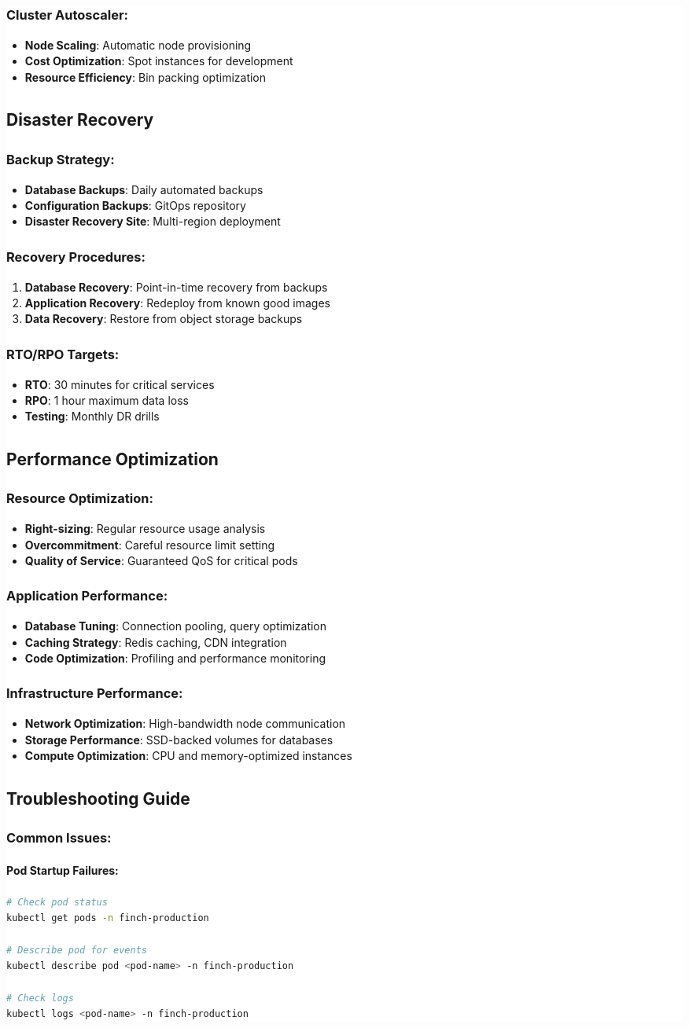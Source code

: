 ### Cluster Autoscaler:
- **Node Scaling**: Automatic node provisioning
- **Cost Optimization**: Spot instances for development
- **Resource Efficiency**: Bin packing optimization

## Disaster Recovery

### Backup Strategy:
- **Database Backups**: Daily automated backups
- **Configuration Backups**: GitOps repository
- **Disaster Recovery Site**: Multi-region deployment

### Recovery Procedures:
1. **Database Recovery**: Point-in-time recovery from backups
2. **Application Recovery**: Redeploy from known good images
3. **Data Recovery**: Restore from object storage backups

### RTO/RPO Targets:
- **RTO**: 30 minutes for critical services
- **RPO**: 1 hour maximum data loss
- **Testing**: Monthly DR drills

## Performance Optimization

### Resource Optimization:
- **Right-sizing**: Regular resource usage analysis
- **Overcommitment**: Careful resource limit setting
- **Quality of Service**: Guaranteed QoS for critical pods

### Application Performance:
- **Database Tuning**: Connection pooling, query optimization
- **Caching Strategy**: Redis caching, CDN integration
- **Code Optimization**: Profiling and performance monitoring

### Infrastructure Performance:
- **Network Optimization**: High-bandwidth node communication
- **Storage Performance**: SSD-backed volumes for databases
- **Compute Optimization**: CPU and memory-optimized instances

## Troubleshooting Guide

### Common Issues:

#### Pod Startup Failures:
```bash
# Check pod status
kubectl get pods -n finch-production

# Describe pod for events
kubectl describe pod <pod-name> -n finch-production

# Check logs
kubectl logs <pod-name> -n finch-production
```
